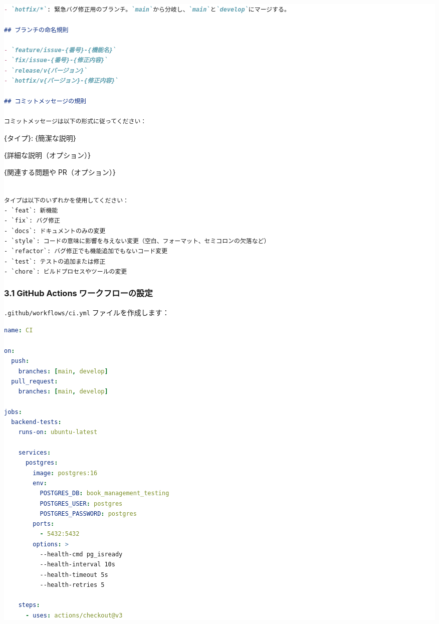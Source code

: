 ```markdown
- `hotfix/*`: 緊急バグ修正用のブランチ。`main`から分岐し、`main`と`develop`にマージする。

## ブランチの命名規則

- `feature/issue-{番号}-{機能名}`
- `fix/issue-{番号}-{修正内容}`
- `release/v{バージョン}`
- `hotfix/v{バージョン}-{修正内容}`

## コミットメッセージの規則

コミットメッセージは以下の形式に従ってください：
```

{タイプ}: {簡潔な説明}

{詳細な説明（オプション）}

{関連する問題や PR（オプション）}

```

タイプは以下のいずれかを使用してください：
- `feat`: 新機能
- `fix`: バグ修正
- `docs`: ドキュメントのみの変更
- `style`: コードの意味に影響を与えない変更（空白、フォーマット、セミコロンの欠落など）
- `refactor`: バグ修正でも機能追加でもないコード変更
- `test`: テストの追加または修正
- `chore`: ビルドプロセスやツールの変更
```

### 3.1 GitHub Actions ワークフローの設定

`.github/workflows/ci.yml` ファイルを作成します：

```yaml
name: CI

on:
  push:
    branches: [main, develop]
  pull_request:
    branches: [main, develop]

jobs:
  backend-tests:
    runs-on: ubuntu-latest

    services:
      postgres:
        image: postgres:16
        env:
          POSTGRES_DB: book_management_testing
          POSTGRES_USER: postgres
          POSTGRES_PASSWORD: postgres
        ports:
          - 5432:5432
        options: >
          --health-cmd pg_isready
          --health-interval 10s
          --health-timeout 5s
          --health-retries 5

    steps:
      - uses: actions/checkout@v3
```